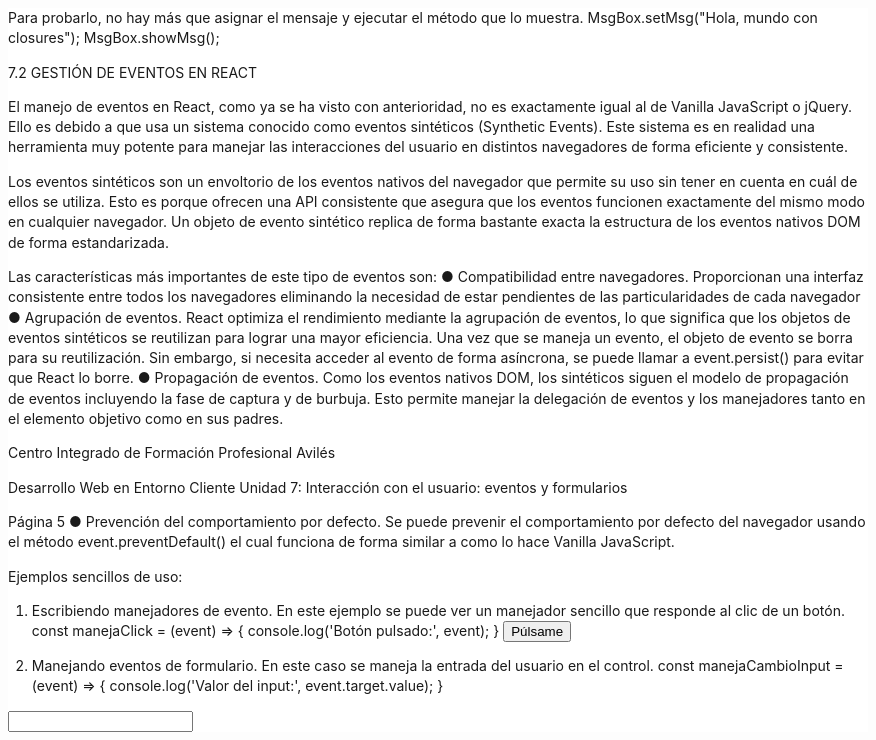 Para probarlo, no hay más que asignar el mensaje y ejecutar el método que lo muestra. 
MsgBox.setMsg("Hola, mundo con closures"); 
MsgBox.showMsg(); 
 
7.2 GESTIÓN DE EVENTOS EN REACT 
 
El manejo de eventos en React, como ya se ha visto con anterioridad, no es exactamente igual 
al de Vanilla JavaScript o jQuery. Ello es debido a que usa un sistema conocido como eventos 
sintéticos (Synthetic Events). Este sistema es en realidad una herramienta muy potente para 
manejar las interacciones del usuario en distintos navegadores de forma eficiente y consistente.  
 
Los eventos sintéticos son un envoltorio de los eventos nativos del navegador que permite su 
uso sin tener en cuenta en cuál de ellos se utiliza. Esto es porque ofrecen una API consistente 
que asegura que los eventos funcionen exactamente del mismo modo en cualquier navegador. 
Un objeto de evento sintético replica de forma bastante exacta la estructura de los eventos 
nativos DOM de forma estandarizada. 
 
Las características más importantes de este tipo de eventos son: 
● Compatibilidad entre navegadores. Proporcionan una interfaz consistente entre todos 
los navegadores eliminando la necesidad de estar pendientes de las particularidades de 
cada navegador 
● Agrupación de eventos. React optimiza el rendimiento mediante la agrupación de 
eventos, lo que significa que los objetos de eventos sintéticos se reutilizan para lograr 
una mayor eficiencia. Una vez que se maneja un evento, el objeto de evento se borra 
para su reutilización. Sin embargo, si necesita acceder al evento de forma asíncrona, se 
puede llamar a event.persist() para evitar que React lo borre. 
● Propagación de eventos. Como los eventos nativos DOM, los sintéticos siguen el 
modelo de propagación de eventos incluyendo la fase de captura y de burbuja. Esto 
permite manejar la delegación de eventos y los manejadores tanto en el elemento 
objetivo como en sus padres. 


Centro Integrado de Formación Profesional Avilés 
 
Desarrollo Web en Entorno Cliente 
Unidad 7: Interacción con el usuario: eventos y formularios 
 
 
 
 
 
Página  5 
● Prevención del comportamiento por defecto. Se puede prevenir el comportamiento por 
defecto del navegador usando el método event.preventDefault() el cual funciona de 
forma similar a como lo hace Vanilla JavaScript. 
 
Ejemplos sencillos de uso: 
 
1. Escribiendo manejadores de evento. En este ejemplo se puede ver un manejador sencillo que 
responde al clic de un botón. 
const manejaClick  = (event) => { 
    console.log('Botón pulsado:', event); 
} 
<button onClick={manejaClick}>Púlsame</button> 
 
2. Manejando eventos de formulario. En este caso se maneja la entrada del usuario en el control. 
const manejaCambioInput  = (event) => { 
    console.log('Valor del input:', event.target.value); 
} 
<input type="text" onChange={manejaCambioInput} /> 
 